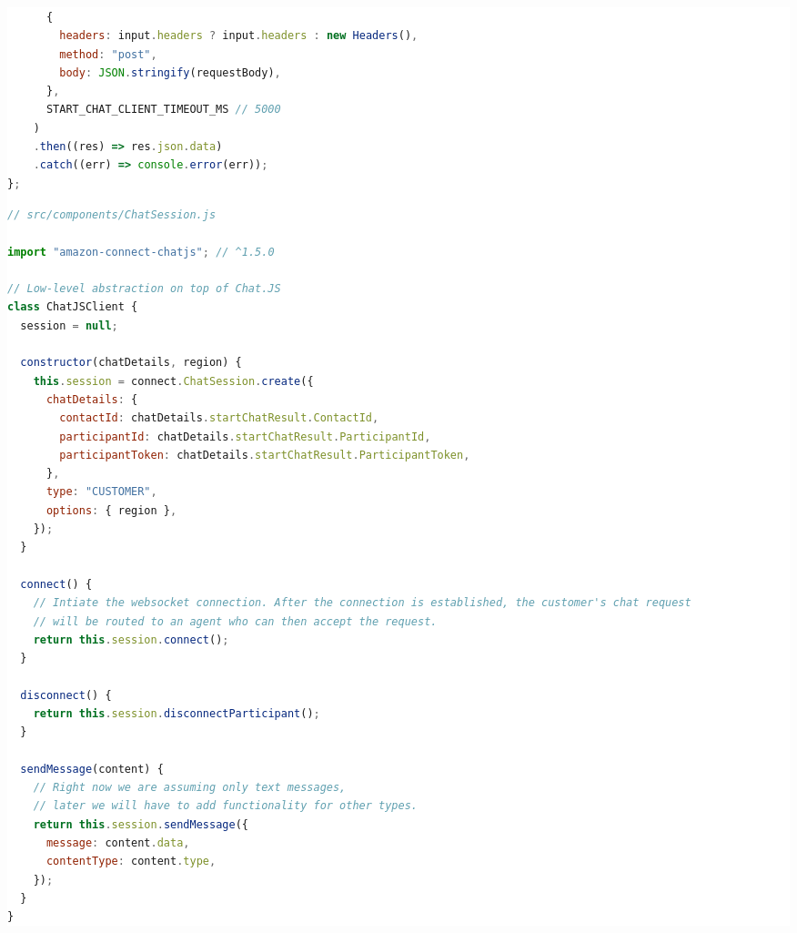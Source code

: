 ```js
      {
        headers: input.headers ? input.headers : new Headers(),
        method: "post",
        body: JSON.stringify(requestBody),
      },
      START_CHAT_CLIENT_TIMEOUT_MS // 5000
    )
    .then((res) => res.json.data)
    .catch((err) => console.error(err));
};
```

```js
// src/components/ChatSession.js

import "amazon-connect-chatjs"; // ^1.5.0

// Low-level abstraction on top of Chat.JS
class ChatJSClient {
  session = null;

  constructor(chatDetails, region) {
    this.session = connect.ChatSession.create({
      chatDetails: {
        contactId: chatDetails.startChatResult.ContactId,
        participantId: chatDetails.startChatResult.ParticipantId,
        participantToken: chatDetails.startChatResult.ParticipantToken,
      },
      type: "CUSTOMER",
      options: { region },
    });
  }

  connect() {
    // Intiate the websocket connection. After the connection is established, the customer's chat request
    // will be routed to an agent who can then accept the request.
    return this.session.connect();
  }

  disconnect() {
    return this.session.disconnectParticipant();
  }

  sendMessage(content) {
    // Right now we are assuming only text messages,
    // later we will have to add functionality for other types.
    return this.session.sendMessage({
      message: content.data,
      contentType: content.type,
    });
  }
}
```
